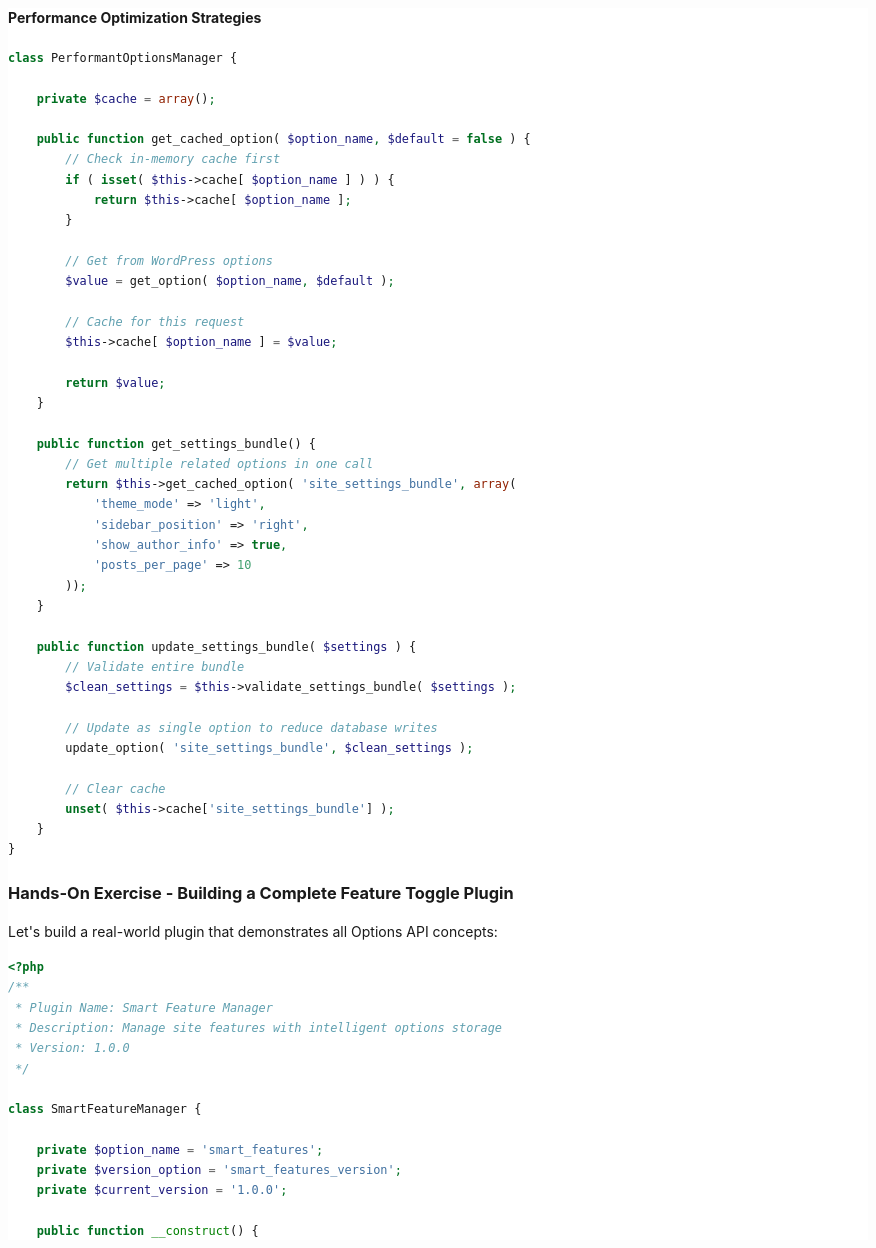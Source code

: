 #### Performance Optimization Strategies

```php
class PerformantOptionsManager {
    
    private $cache = array();
    
    public function get_cached_option( $option_name, $default = false ) {
        // Check in-memory cache first
        if ( isset( $this->cache[ $option_name ] ) ) {
            return $this->cache[ $option_name ];
        }
        
        // Get from WordPress options
        $value = get_option( $option_name, $default );
        
        // Cache for this request
        $this->cache[ $option_name ] = $value;
        
        return $value;
    }
    
    public function get_settings_bundle() {
        // Get multiple related options in one call
        return $this->get_cached_option( 'site_settings_bundle', array(
            'theme_mode' => 'light',
            'sidebar_position' => 'right',
            'show_author_info' => true,
            'posts_per_page' => 10
        ));
    }
    
    public function update_settings_bundle( $settings ) {
        // Validate entire bundle
        $clean_settings = $this->validate_settings_bundle( $settings );
        
        // Update as single option to reduce database writes
        update_option( 'site_settings_bundle', $clean_settings );
        
        // Clear cache
        unset( $this->cache['site_settings_bundle'] );
    }
}
```

### Hands-On Exercise - Building a Complete Feature Toggle Plugin

Let's build a real-world plugin that demonstrates all Options API concepts:

```php
<?php
/**
 * Plugin Name: Smart Feature Manager
 * Description: Manage site features with intelligent options storage
 * Version: 1.0.0
 */

class SmartFeatureManager {
    
    private $option_name = 'smart_features';
    private $version_option = 'smart_features_version';
    private $current_version = '1.0.0';
    
    public function __construct() {
```